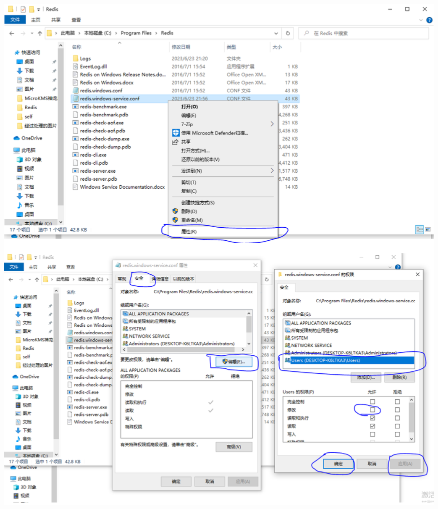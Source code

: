 ![redis10](../source/dev-environment/redis/redis10.PNG)

![redis9](../source/dev-environment/redis/redis9.PNG)
